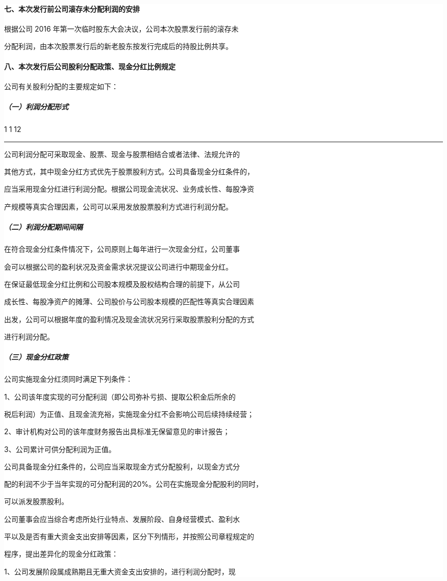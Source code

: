 #### 七、本次发行前公司滚存未分配利润的安排

根据公司 2016 年第一次临时股东大会决议，公司本次股票发行前的滚存未

分配利润，由本次股票发行后的新老股东按发行完成后的持股比例共享。

#### 八、本次发行后公司股利分配政策、现金分红比例规定

公司有关股利分配的主要规定如下：

##### （一）利润分配形式

1 1 12


-----

公司利润分配可采取现金、股票、现金与股票相结合或者法律、法规允许的

其他方式，其中现金分红方式优先于股票股利方式。公司具备现金分红条件的，

应当采用现金分红进行利润分配。根据公司现金流状况、业务成长性、每股净资

产规模等真实合理因素，公司可以采用发放股票股利方式进行利润分配。

##### （二）利润分配期间间隔

在符合现金分红条件情况下，公司原则上每年进行一次现金分红，公司董事

会可以根据公司的盈利状况及资金需求状况提议公司进行中期现金分红。

在保证最低现金分红比例和公司股本规模及股权结构合理的前提下，从公司

成长性、每股净资产的摊薄、公司股价与公司股本规模的匹配性等真实合理因素

出发，公司可以根据年度的盈利情况及现金流状况另行采取股票股利分配的方式

进行利润分配。

##### （三）现金分红政策

公司实施现金分红须同时满足下列条件：

1、公司该年度实现的可分配利润（即公司弥补亏损、提取公积金后所余的

税后利润）为正值、且现金流充裕，实施现金分红不会影响公司后续持续经营；

2、审计机构对公司的该年度财务报告出具标准无保留意见的审计报告；

3、公司累计可供分配利润为正值。

公司具备现金分红条件的，公司应当采取现金方式分配股利，以现金方式分

配的利润不少于当年实现的可分配利润的20%。公司在实施现金分配股利的同时，

可以派发股票股利。

公司董事会应当综合考虑所处行业特点、发展阶段、自身经营模式、盈利水

平以及是否有重大资金支出安排等因素，区分下列情形，并按照公司章程规定的

程序，提出差异化的现金分红政策：

1、公司发展阶段属成熟期且无重大资金支出安排的，进行利润分配时，现
